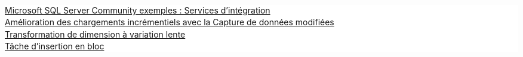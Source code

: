 [Microsoft SQL Server Community exemples : Services d’intégration](http://go.microsoft.com/fwlink/?LinkId=202415)  
[Amélioration des chargements incrémentiels avec la Capture de données modifiées](http://msdn.microsoft.com/library/bb895315\(v=sql11\).aspx)  
[Transformation de dimension à variation lente](http://msdn.microsoft.com/library/ms141715\(v=sql11\).aspx)  
[Tâche d’insertion en bloc](http://msdn.microsoft.com/library/ms141239\(v=sql11\).aspx)  
  

